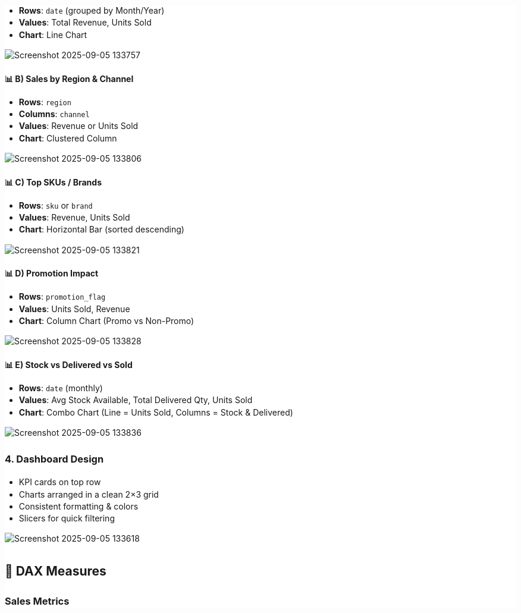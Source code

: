 * **Rows**: `date` (grouped by Month/Year)
* **Values**: Total Revenue, Units Sold
* **Chart**: Line Chart

<img width="297" height="282" alt="Screenshot 2025-09-05 133757" src="https://github.com/user-attachments/assets/15d141f7-381a-41e2-9106-126e6aff62d0" />

#### 📊 B) Sales by Region & Channel

* **Rows**: `region`
* **Columns**: `channel`
* **Values**: Revenue or Units Sold
* **Chart**: Clustered Column

<img width="493" height="119" alt="Screenshot 2025-09-05 133806" src="https://github.com/user-attachments/assets/35ee78f0-373a-407b-8b44-9c0f050b16b3" />

#### 📊 C) Top SKUs / Brands

* **Rows**: `sku` or `brand`
* **Values**: Revenue, Units Sold
* **Chart**: Horizontal Bar (sorted descending)

<img width="310" height="315" alt="Screenshot 2025-09-05 133821" src="https://github.com/user-attachments/assets/fb9fad05-5ade-495c-9869-27628b18dbd7" />


#### 📊 D) Promotion Impact

* **Rows**: `promotion_flag`
* **Values**: Units Sold, Revenue
* **Chart**: Column Chart (Promo vs Non-Promo)

<img width="308" height="81" alt="Screenshot 2025-09-05 133828" src="https://github.com/user-attachments/assets/76f41952-879b-49ce-adb2-254ed81fd173" />

#### 📊 E) Stock vs Delivered vs Sold

* **Rows**: `date` (monthly)
* **Values**: Avg Stock Available, Total Delivered Qty, Units Sold
* **Chart**: Combo Chart (Line = Units Sold, Columns = Stock & Delivered)

<img width="461" height="102" alt="Screenshot 2025-09-05 133836" src="https://github.com/user-attachments/assets/cfe2ee8d-c8e4-4ec4-881d-dcca12128315" />

### 4. Dashboard Design

* KPI cards on top row
* Charts arranged in a clean 2×3 grid
* Consistent formatting & colors
* Slicers for quick filtering

<img width="1452" height="658" alt="Screenshot 2025-09-05 133618" src="https://github.com/user-attachments/assets/d14bfdea-d585-48fe-b497-0d446e7dc30a" />


## 🔢 DAX Measures

### Sales Metrics
